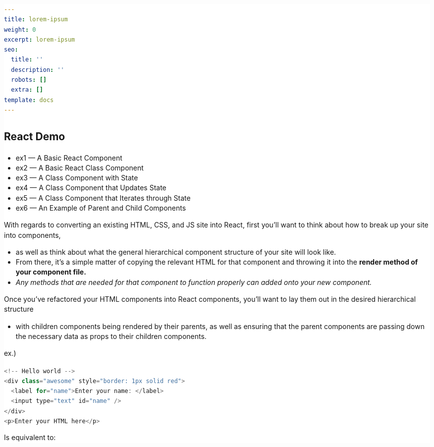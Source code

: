 ```yaml
---
title: lorem-ipsum
weight: 0
excerpt: lorem-ipsum
seo:
  title: ''
  description: ''
  robots: []
  extra: []
template: docs
---
```

## 




## React Demo <a id="b2b8"></a>

-   ex1 — A Basic React Component
-   ex2 — A Basic React Class Component
-   ex3 — A Class Component with State
-   ex4 — A Class Component that Updates State
-   ex5 — A Class Component that Iterates through State
-   ex6 — An Example of Parent and Child Components

With regards to converting an existing HTML, CSS, and JS site into React, first you’ll want to think about how to break up your site into components,

-   as well as think about what the general hierarchical component structure of your site will look like.
-   From there, it’s a simple matter of copying the relevant HTML for that component and throwing it into the **render method of your component file.**
-   _Any methods that are needed for that component to function properly can added onto your new component._

Once you’ve refactored your HTML components into React components, you’ll want to lay them out in the desired hierarchical structure

-   with children components being rendered by their parents, as well as ensuring that the parent components are passing down the necessary data as props to their children components.

ex.)

```javascript
<!-- Hello world -->
<div class="awesome" style="border: 1px solid red">
  <label for="name">Enter your name: </label>
  <input type="text" id="name" />
</div>
<p>Enter your HTML here</p>
```

Is equivalent to:
